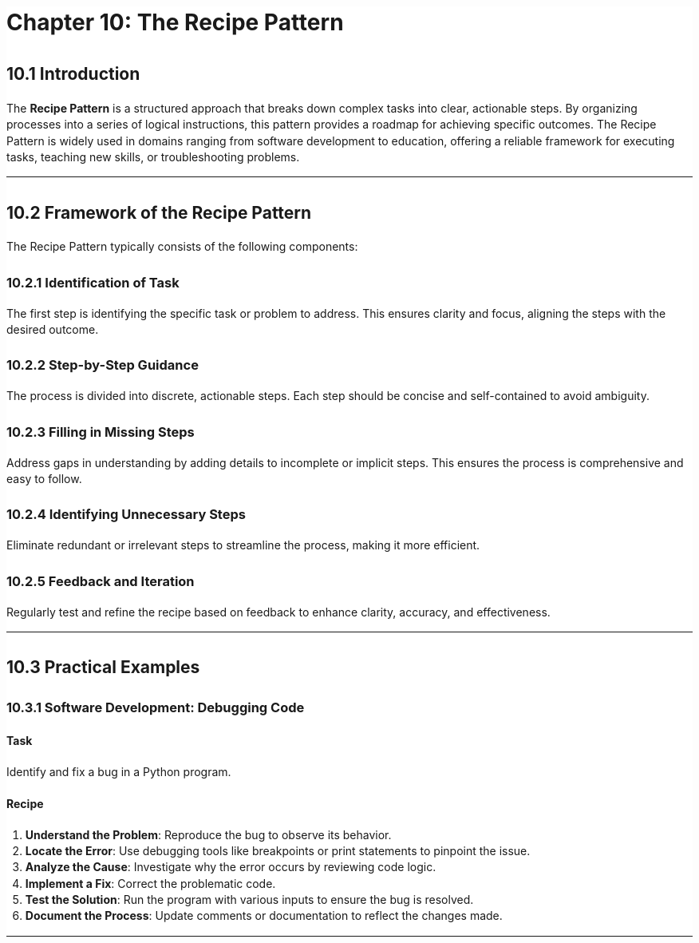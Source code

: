 
# Chapter 10: The Recipe Pattern

## 10.1 Introduction

The **Recipe Pattern** is a structured approach that breaks down complex tasks into clear, actionable steps. By organizing processes into a series of logical instructions, this pattern provides a roadmap for achieving specific outcomes. The Recipe Pattern is widely used in domains ranging from software development to education, offering a reliable framework for executing tasks, teaching new skills, or troubleshooting problems.

---

## 10.2 Framework of the Recipe Pattern

The Recipe Pattern typically consists of the following components:

### 10.2.1 Identification of Task
The first step is identifying the specific task or problem to address. This ensures clarity and focus, aligning the steps with the desired outcome.

### 10.2.2 Step-by-Step Guidance
The process is divided into discrete, actionable steps. Each step should be concise and self-contained to avoid ambiguity.

### 10.2.3 Filling in Missing Steps
Address gaps in understanding by adding details to incomplete or implicit steps. This ensures the process is comprehensive and easy to follow.

### 10.2.4 Identifying Unnecessary Steps
Eliminate redundant or irrelevant steps to streamline the process, making it more efficient.

### 10.2.5 Feedback and Iteration
Regularly test and refine the recipe based on feedback to enhance clarity, accuracy, and effectiveness.

---

## 10.3 Practical Examples

### 10.3.1 Software Development: Debugging Code

#### **Task**
Identify and fix a bug in a Python program.

#### **Recipe**
1. **Understand the Problem**: Reproduce the bug to observe its behavior.
2. **Locate the Error**: Use debugging tools like breakpoints or print statements to pinpoint the issue.
3. **Analyze the Cause**: Investigate why the error occurs by reviewing code logic.
4. **Implement a Fix**: Correct the problematic code.
5. **Test the Solution**: Run the program with various inputs to ensure the bug is resolved.
6. **Document the Process**: Update comments or documentation to reflect the changes made.

---
